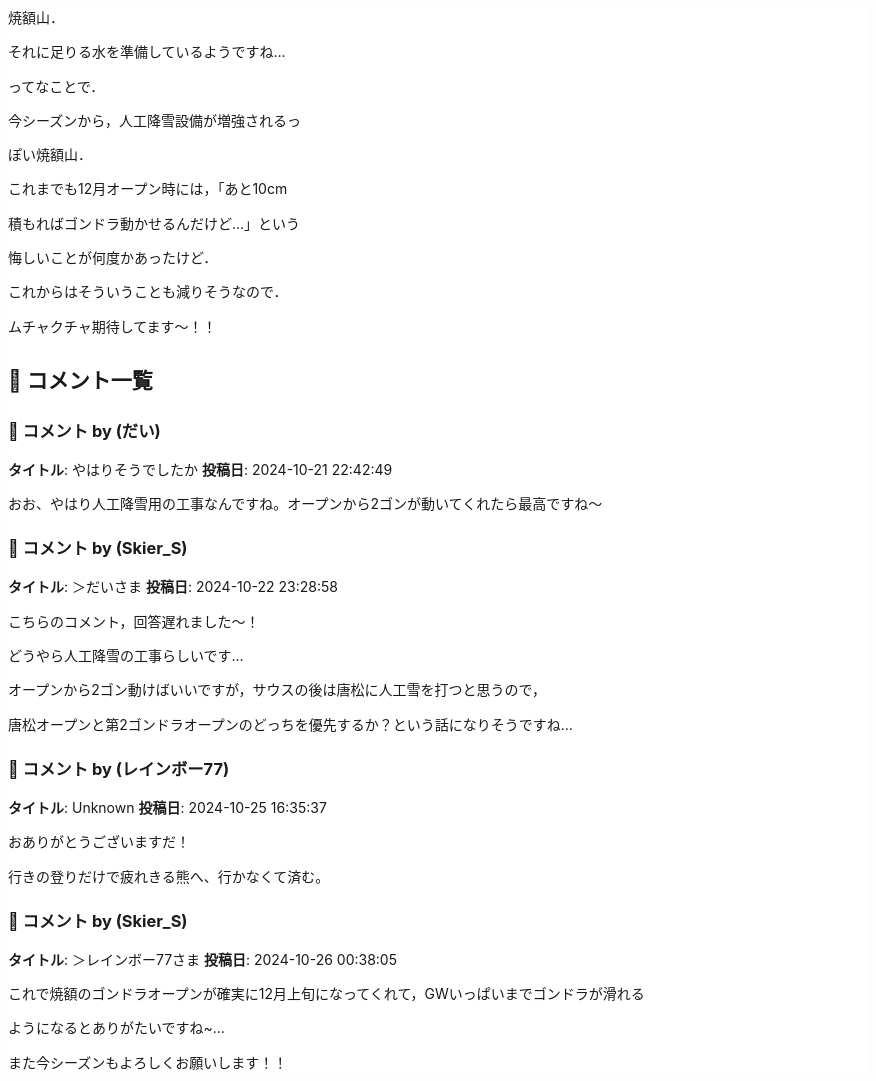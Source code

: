 焼額山．


それに足りる水を準備しているようですね…





ってなことで．


今シーズンから，人工降雪設備が増強されるっ


ぽい焼額山．


これまでも12月オープン時には，「あと10cm


積もればゴンドラ動かせるんだけど…」という


悔しいことが何度かあったけど．


これからはそういうことも減りそうなので．


ムチャクチャ期待してます～！！

## 💬 コメント一覧

### 💬 コメント by (だい)
**タイトル**: やはりそうでしたか
**投稿日**: 2024-10-21 22:42:49

おお、やはり人工降雪用の工事なんですね。オープンから2ゴンが動いてくれたら最高ですね～

### 💬 コメント by (Skier_S)
**タイトル**: ＞だいさま
**投稿日**: 2024-10-22 23:28:58

こちらのコメント，回答遅れました～！

どうやら人工降雪の工事らしいです…

オープンから2ゴン動けばいいですが，サウスの後は唐松に人工雪を打つと思うので，

唐松オープンと第2ゴンドラオープンのどっちを優先するか？という話になりそうですね…

### 💬 コメント by (レインボー77)
**タイトル**: Unknown
**投稿日**: 2024-10-25 16:35:37

おありがとうございますだ！

行きの登りだけで疲れきる熊へ、行かなくて済む。

### 💬 コメント by (Skier_S)
**タイトル**: ＞レインボー77さま
**投稿日**: 2024-10-26 00:38:05

これで焼額のゴンドラオープンが確実に12月上旬になってくれて，GWいっぱいまでゴンドラが滑れる

ようになるとありがたいですね~…

また今シーズンもよろしくお願いします！！

